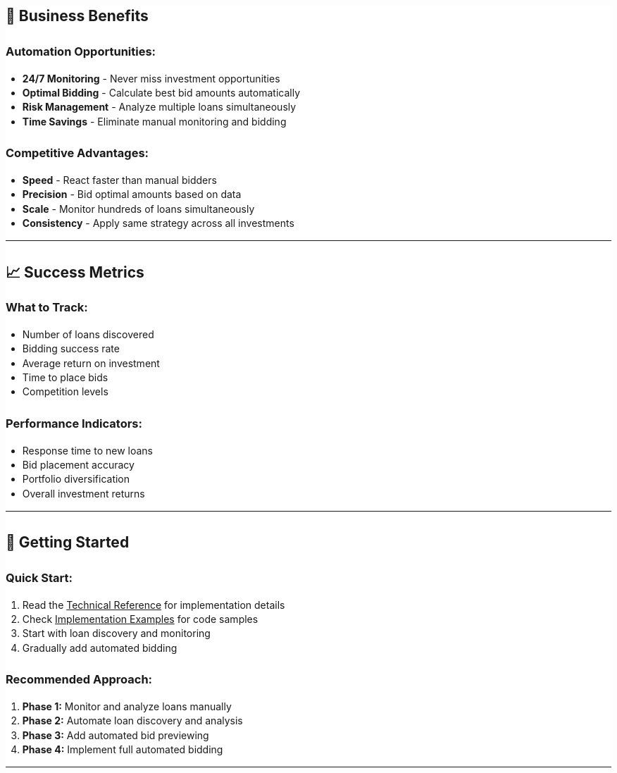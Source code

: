 
## 🎯 Business Benefits

### **Automation Opportunities:**
- **24/7 Monitoring** - Never miss investment opportunities
- **Optimal Bidding** - Calculate best bid amounts automatically
- **Risk Management** - Analyze multiple loans simultaneously
- **Time Savings** - Eliminate manual monitoring and bidding

### **Competitive Advantages:**
- **Speed** - React faster than manual bidders
- **Precision** - Bid optimal amounts based on data
- **Scale** - Monitor hundreds of loans simultaneously
- **Consistency** - Apply same strategy across all investments

---

## 📈 Success Metrics

### **What to Track:**
- Number of loans discovered
- Bidding success rate
- Average return on investment
- Time to place bids
- Competition levels

### **Performance Indicators:**
- Response time to new loans
- Bid placement accuracy
- Portfolio diversification
- Overall investment returns

---

## 🚀 Getting Started

### **Quick Start:**
1. Read the [Technical Reference](kameo_api_technical_reference.md) for implementation details
2. Check [Implementation Examples](kameo_api_examples.md) for code samples
3. Start with loan discovery and monitoring
4. Gradually add automated bidding

### **Recommended Approach:**
1. **Phase 1:** Monitor and analyze loans manually
2. **Phase 2:** Automate loan discovery and analysis
3. **Phase 3:** Add automated bid previewing
4. **Phase 4:** Implement full automated bidding

---
